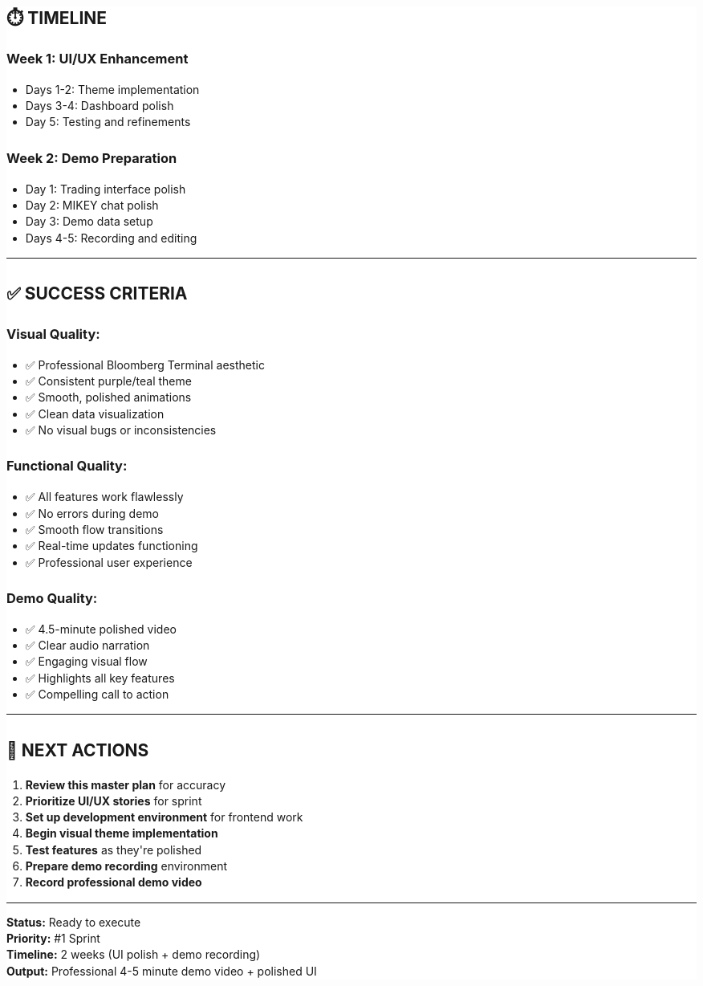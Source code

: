 
## ⏱️ **TIMELINE**

### **Week 1: UI/UX Enhancement**
- Days 1-2: Theme implementation
- Days 3-4: Dashboard polish
- Day 5: Testing and refinements

### **Week 2: Demo Preparation**
- Day 1: Trading interface polish
- Day 2: MIKEY chat polish
- Day 3: Demo data setup
- Days 4-5: Recording and editing

---

## ✅ **SUCCESS CRITERIA**

### **Visual Quality:**
- ✅ Professional Bloomberg Terminal aesthetic
- ✅ Consistent purple/teal theme
- ✅ Smooth, polished animations
- ✅ Clean data visualization
- ✅ No visual bugs or inconsistencies

### **Functional Quality:**
- ✅ All features work flawlessly
- ✅ No errors during demo
- ✅ Smooth flow transitions
- ✅ Real-time updates functioning
- ✅ Professional user experience

### **Demo Quality:**
- ✅ 4.5-minute polished video
- ✅ Clear audio narration
- ✅ Engaging visual flow
- ✅ Highlights all key features
- ✅ Compelling call to action

---

## 📝 **NEXT ACTIONS**

1. **Review this master plan** for accuracy
2. **Prioritize UI/UX stories** for sprint
3. **Set up development environment** for frontend work
4. **Begin visual theme implementation**
5. **Test features** as they're polished
6. **Prepare demo recording** environment
7. **Record professional demo video**

---

**Status:** Ready to execute  
**Priority:** #1 Sprint  
**Timeline:** 2 weeks (UI polish + demo recording)  
**Output:** Professional 4-5 minute demo video + polished UI

